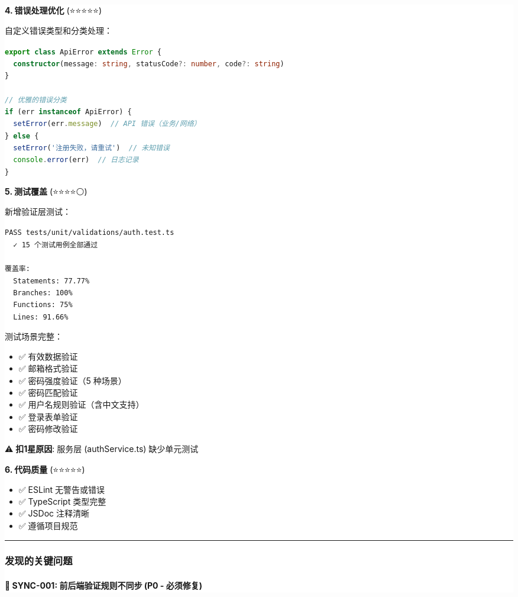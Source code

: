 **4. 错误处理优化** (⭐⭐⭐⭐⭐)

自定义错误类型和分类处理：

```typescript
export class ApiError extends Error {
  constructor(message: string, statusCode?: number, code?: string)
}

// 优雅的错误分类
if (err instanceof ApiError) {
  setError(err.message)  // API 错误（业务/网络）
} else {
  setError('注册失败，请重试')  // 未知错误
  console.error(err)  // 日志记录
}
```

**5. 测试覆盖** (⭐⭐⭐⭐⚪)

新增验证层测试：

```
PASS tests/unit/validations/auth.test.ts
  ✓ 15 个测试用例全部通过
  
覆盖率:
  Statements: 77.77%
  Branches: 100%
  Functions: 75%
  Lines: 91.66%
```

测试场景完整：
- ✅ 有效数据验证
- ✅ 邮箱格式验证
- ✅ 密码强度验证（5 种场景）
- ✅ 密码匹配验证
- ✅ 用户名规则验证（含中文支持）
- ✅ 登录表单验证
- ✅ 密码修改验证

⚠️ **扣1星原因**: 服务层 (authService.ts) 缺少单元测试

**6. 代码质量** (⭐⭐⭐⭐⭐)

- ✅ ESLint 无警告或错误
- ✅ TypeScript 类型完整
- ✅ JSDoc 注释清晰
- ✅ 遵循项目规范

---

### 发现的关键问题

#### 🔴 SYNC-001: 前后端验证规则不同步 (P0 - 必须修复)
